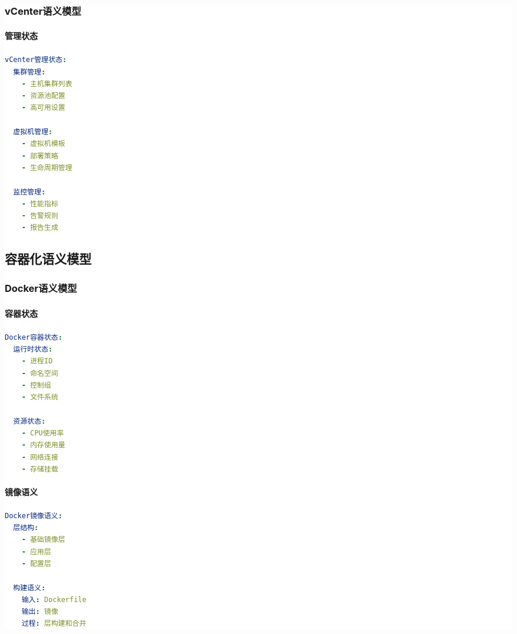 ### vCenter语义模型

#### 管理状态

```yaml
vCenter管理状态:
  集群管理:
    - 主机集群列表
    - 资源池配置
    - 高可用设置
  
  虚拟机管理:
    - 虚拟机模板
    - 部署策略
    - 生命周期管理
  
  监控管理:
    - 性能指标
    - 告警规则
    - 报告生成
```

## 容器化语义模型

### Docker语义模型

#### 容器状态

```yaml
Docker容器状态:
  运行时状态:
    - 进程ID
    - 命名空间
    - 控制组
    - 文件系统
  
  资源状态:
    - CPU使用率
    - 内存使用量
    - 网络连接
    - 存储挂载
```

#### 镜像语义

```yaml
Docker镜像语义:
  层结构:
    - 基础镜像层
    - 应用层
    - 配置层
  
  构建语义:
    输入: Dockerfile
    输出: 镜像
    过程: 层构建和合并
```
